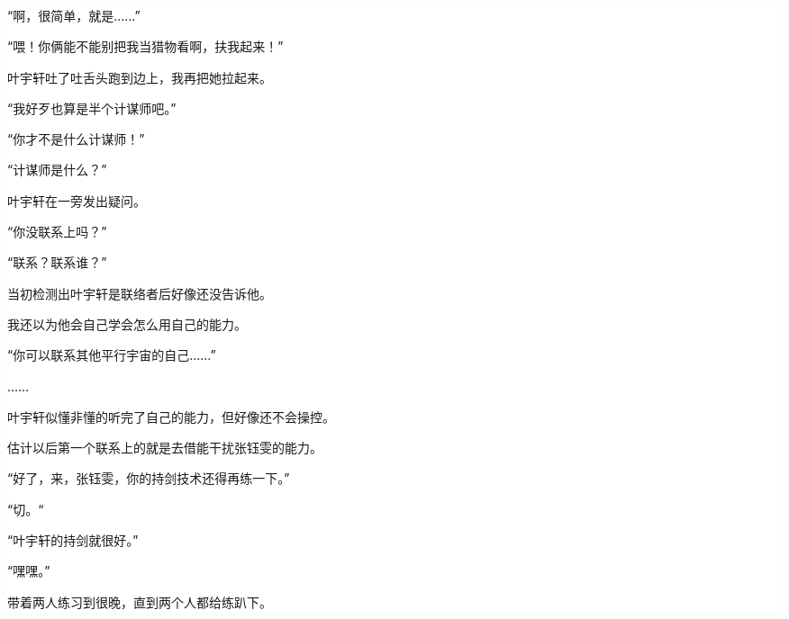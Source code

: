 “啊，很简单，就是……”

“喂！你俩能不能别把我当猎物看啊，扶我起来！”

叶宇轩吐了吐舌头跑到边上，我再把她拉起来。

“我好歹也算是半个计谋师吧。”

“你才不是什么计谋师！”

“计谋师是什么？”

叶宇轩在一旁发出疑问。

“你没联系上吗？”

“联系？联系谁？”

当初检测出叶宇轩是联络者后好像还没告诉他。

我还以为他会自己学会怎么用自己的能力。

“你可以联系其他平行宇宙的自己……”

……

叶宇轩似懂非懂的听完了自己的能力，但好像还不会操控。

估计以后第一个联系上的就是去借能干扰张钰雯的能力。

“好了，来，张钰雯，你的持剑技术还得再练一下。”

“切。“

“叶宇轩的持剑就很好。”

“嘿嘿。”

带着两人练习到很晚，直到两个人都给练趴下。

